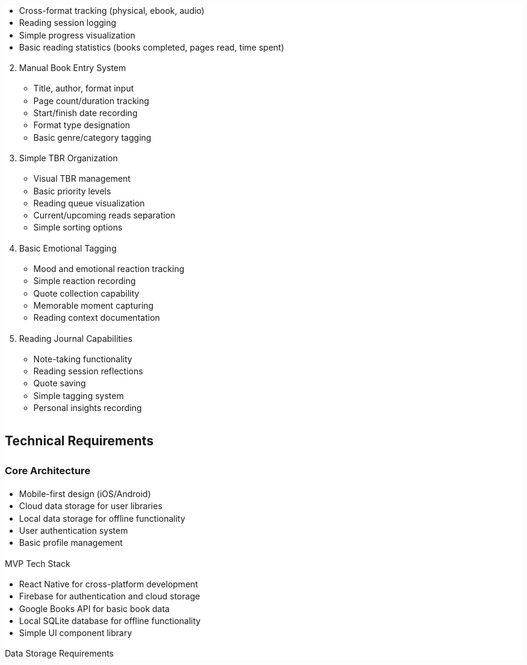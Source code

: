    - Cross-format tracking (physical, ebook, audio)
   - Reading session logging
   - Simple progress visualization
   - Basic reading statistics (books completed, pages read, time spent)

2. Manual Book Entry System

   - Title, author, format input
   - Page count/duration tracking
   - Start/finish date recording
   - Format type designation
   - Basic genre/category tagging

3. Simple TBR Organization

   - Visual TBR management
   - Basic priority levels
   - Reading queue visualization
   - Current/upcoming reads separation
   - Simple sorting options

4. Basic Emotional Tagging

   - Mood and emotional reaction tracking
   - Simple reaction recording
   - Quote collection capability
   - Memorable moment capturing
   - Reading context documentation

5. Reading Journal Capabilities

   - Note-taking functionality
   - Reading session reflections
   - Quote saving
   - Simple tagging system
   - Personal insights recording

## Technical Requirements
### Core Architecture

   - Mobile-first design (iOS/Android)
   - Cloud data storage for user libraries
   - Local data storage for offline functionality
   - User authentication system
   - Basic profile management

MVP Tech Stack

   - React Native for cross-platform development
   - Firebase for authentication and cloud storage
   - Google Books API for basic book data
   - Local SQLite database for offline functionality
   - Simple UI component library

Data Storage Requirements
